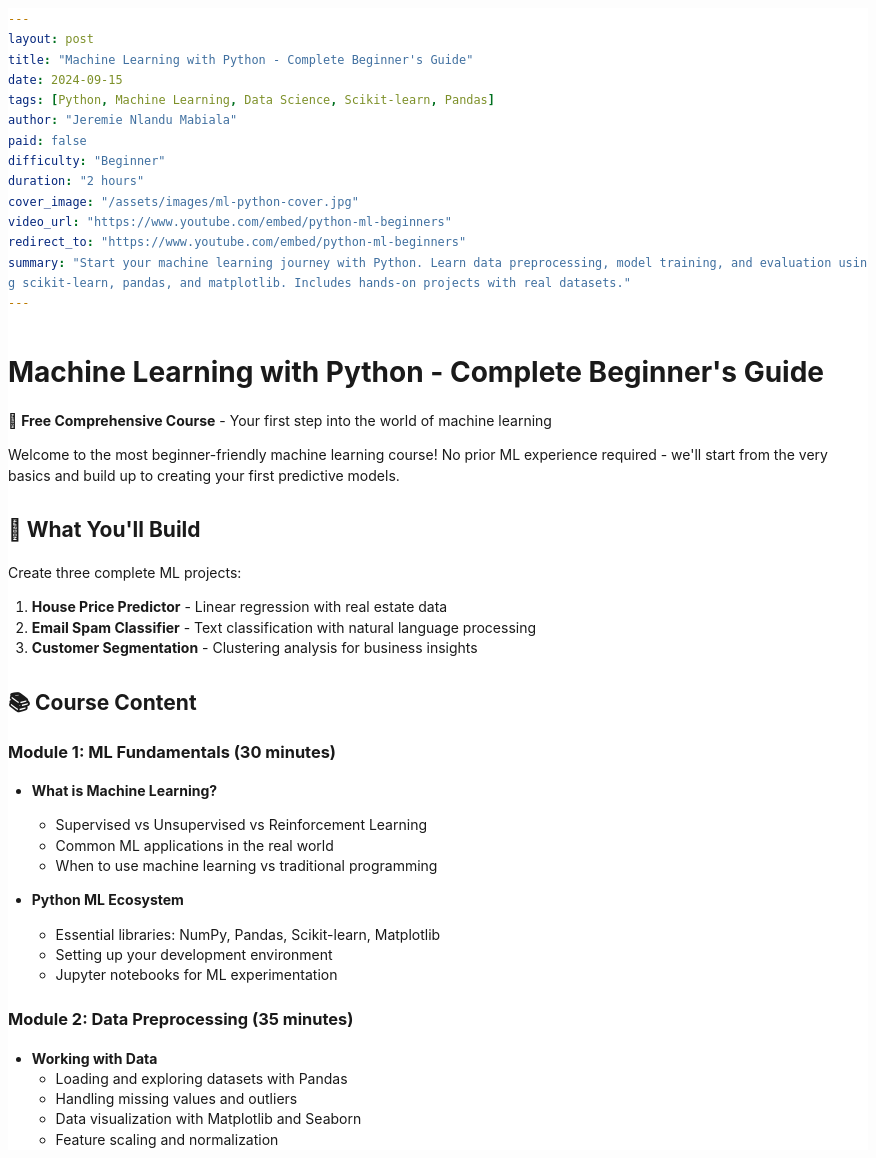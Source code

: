 ```yaml
---
layout: post
title: "Machine Learning with Python - Complete Beginner's Guide"
date: 2024-09-15
tags: [Python, Machine Learning, Data Science, Scikit-learn, Pandas]
author: "Jeremie Nlandu Mabiala"
paid: false
difficulty: "Beginner"
duration: "2 hours"
cover_image: "/assets/images/ml-python-cover.jpg"
video_url: "https://www.youtube.com/embed/python-ml-beginners"
redirect_to: "https://www.youtube.com/embed/python-ml-beginners"
summary: "Start your machine learning journey with Python. Learn data preprocessing, model training, and evaluation using scikit-learn, pandas, and matplotlib. Includes hands-on projects with real datasets."
---
```


# Machine Learning with Python - Complete Beginner's Guide

🤖 **Free Comprehensive Course** - Your first step into the world of machine learning

Welcome to the most beginner-friendly machine learning course! No prior ML experience required - we'll start from the very basics and build up to creating your first predictive models.

## 🎯 What You'll Build

Create three complete ML projects:
1. **House Price Predictor** - Linear regression with real estate data
2. **Email Spam Classifier** - Text classification with natural language processing
3. **Customer Segmentation** - Clustering analysis for business insights

## 📚 Course Content

### Module 1: ML Fundamentals (30 minutes)
- **What is Machine Learning?**
  * Supervised vs Unsupervised vs Reinforcement Learning
  * Common ML applications in the real world
  * When to use machine learning vs traditional programming

- **Python ML Ecosystem**
  * Essential libraries: NumPy, Pandas, Scikit-learn, Matplotlib
  * Setting up your development environment
  * Jupyter notebooks for ML experimentation

### Module 2: Data Preprocessing (35 minutes)
- **Working with Data**
  * Loading and exploring datasets with Pandas
  * Handling missing values and outliers
  * Data visualization with Matplotlib and Seaborn
  * Feature scaling and normalization
